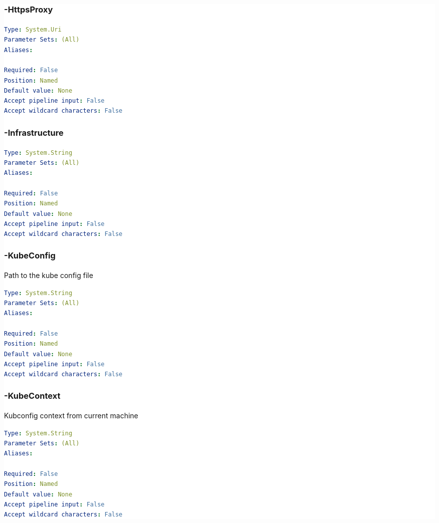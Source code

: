 ### -HttpsProxy


```yaml
Type: System.Uri
Parameter Sets: (All)
Aliases:

Required: False
Position: Named
Default value: None
Accept pipeline input: False
Accept wildcard characters: False
```

### -Infrastructure


```yaml
Type: System.String
Parameter Sets: (All)
Aliases:

Required: False
Position: Named
Default value: None
Accept pipeline input: False
Accept wildcard characters: False
```

### -KubeConfig
Path to the kube config file

```yaml
Type: System.String
Parameter Sets: (All)
Aliases:

Required: False
Position: Named
Default value: None
Accept pipeline input: False
Accept wildcard characters: False
```

### -KubeContext
Kubconfig context from current machine

```yaml
Type: System.String
Parameter Sets: (All)
Aliases:

Required: False
Position: Named
Default value: None
Accept pipeline input: False
Accept wildcard characters: False
```
